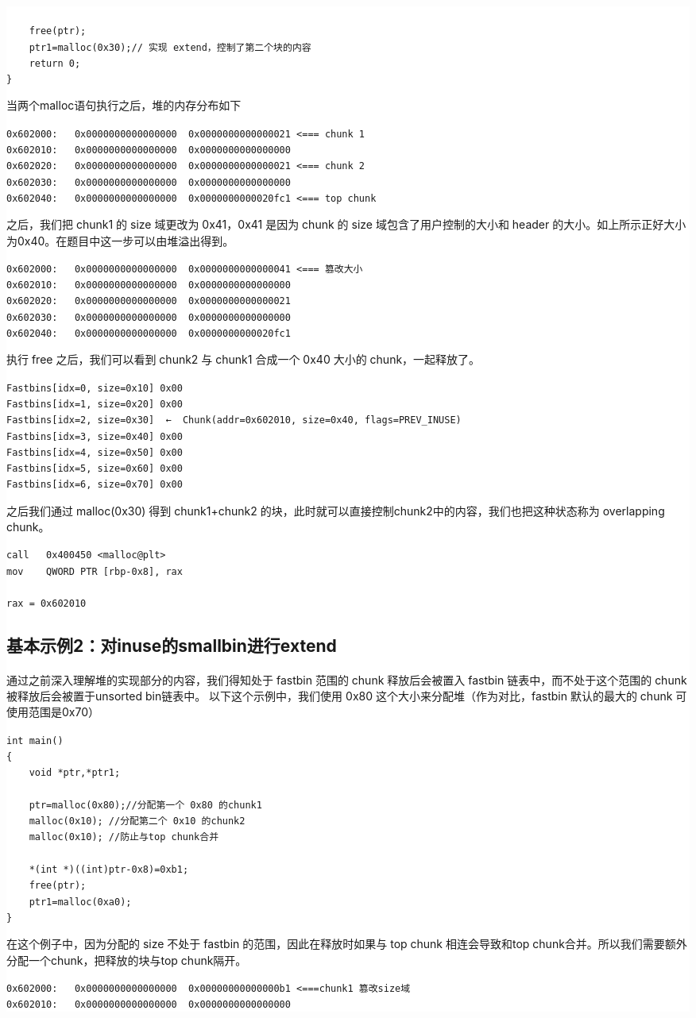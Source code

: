 ```
    
    free(ptr);
    ptr1=malloc(0x30);// 实现 extend，控制了第二个块的内容
    return 0;
}
```
当两个malloc语句执行之后，堆的内存分布如下
```
0x602000:	0x0000000000000000	0x0000000000000021 <=== chunk 1
0x602010:	0x0000000000000000	0x0000000000000000
0x602020:	0x0000000000000000	0x0000000000000021 <=== chunk 2
0x602030:	0x0000000000000000	0x0000000000000000
0x602040:	0x0000000000000000	0x0000000000020fc1 <=== top chunk
```
之后，我们把 chunk1 的 size 域更改为 0x41，0x41 是因为 chunk 的 size 域包含了用户控制的大小和 header 的大小。如上所示正好大小为0x40。在题目中这一步可以由堆溢出得到。
```
0x602000:	0x0000000000000000	0x0000000000000041 <=== 篡改大小
0x602010:	0x0000000000000000	0x0000000000000000
0x602020:	0x0000000000000000	0x0000000000000021
0x602030:	0x0000000000000000	0x0000000000000000
0x602040:	0x0000000000000000	0x0000000000020fc1 
```
执行 free 之后，我们可以看到 chunk2 与 chunk1 合成一个 0x40 大小的 chunk，一起释放了。
```
Fastbins[idx=0, size=0x10] 0x00
Fastbins[idx=1, size=0x20] 0x00
Fastbins[idx=2, size=0x30]  ←  Chunk(addr=0x602010, size=0x40, flags=PREV_INUSE) 
Fastbins[idx=3, size=0x40] 0x00
Fastbins[idx=4, size=0x50] 0x00
Fastbins[idx=5, size=0x60] 0x00
Fastbins[idx=6, size=0x70] 0x00
```
之后我们通过 malloc(0x30) 得到 chunk1+chunk2 的块，此时就可以直接控制chunk2中的内容，我们也把这种状态称为 overlapping chunk。
```
call   0x400450 <malloc@plt>
mov    QWORD PTR [rbp-0x8], rax

rax = 0x602010
```

## 基本示例2：对inuse的smallbin进行extend
通过之前深入理解堆的实现部分的内容，我们得知处于 fastbin 范围的 chunk 释放后会被置入 fastbin 链表中，而不处于这个范围的 chunk 被释放后会被置于unsorted bin链表中。
以下这个示例中，我们使用 0x80 这个大小来分配堆（作为对比，fastbin 默认的最大的 chunk 可使用范围是0x70）
```
int main()
{
    void *ptr,*ptr1;
    
    ptr=malloc(0x80);//分配第一个 0x80 的chunk1
    malloc(0x10); //分配第二个 0x10 的chunk2
    malloc(0x10); //防止与top chunk合并
    
    *(int *)((int)ptr-0x8)=0xb1;
    free(ptr);
    ptr1=malloc(0xa0);
}
```
在这个例子中，因为分配的 size 不处于 fastbin 的范围，因此在释放时如果与 top chunk 相连会导致和top chunk合并。所以我们需要额外分配一个chunk，把释放的块与top chunk隔开。
```
0x602000:	0x0000000000000000	0x00000000000000b1 <===chunk1 篡改size域
0x602010:	0x0000000000000000	0x0000000000000000
```